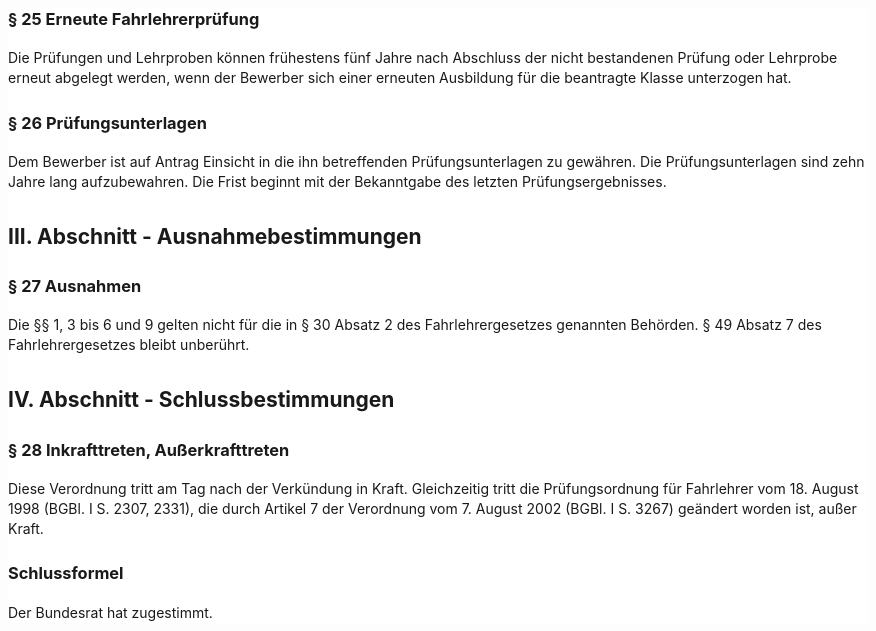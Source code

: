 ### § 25 Erneute Fahrlehrerprüfung

Die Prüfungen und Lehrproben können frühestens fünf Jahre nach
Abschluss der nicht bestandenen Prüfung oder Lehrprobe erneut abgelegt
werden, wenn der Bewerber sich einer erneuten Ausbildung für die
beantragte Klasse unterzogen hat.

### § 26 Prüfungsunterlagen

Dem Bewerber ist auf Antrag Einsicht in die ihn betreffenden
Prüfungsunterlagen zu gewähren. Die Prüfungsunterlagen sind zehn Jahre
lang aufzubewahren. Die Frist beginnt mit der Bekanntgabe des letzten
Prüfungsergebnisses.

## III. Abschnitt - Ausnahmebestimmungen

### § 27 Ausnahmen

Die §§ 1, 3 bis 6 und 9 gelten nicht für die in § 30 Absatz 2 des
Fahrlehrergesetzes genannten Behörden. § 49 Absatz 7 des
Fahrlehrergesetzes bleibt unberührt.

## IV. Abschnitt - Schlussbestimmungen

### § 28 Inkrafttreten, Außerkrafttreten

Diese Verordnung tritt am Tag nach der Verkündung in Kraft.
Gleichzeitig tritt die Prüfungsordnung für Fahrlehrer vom 18. August
1998 (BGBl. I S. 2307, 2331), die durch Artikel 7 der Verordnung vom
7\. August 2002 (BGBl. I S. 3267) geändert worden ist, außer Kraft.

### Schlussformel

Der Bundesrat hat zugestimmt.

